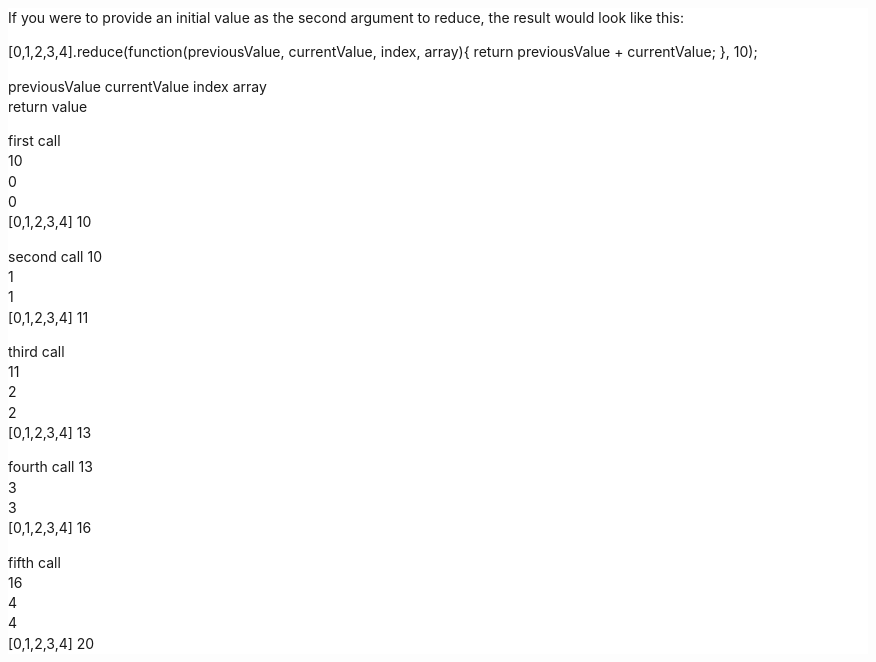 If you were to provide an initial value as the second argument to
reduce, the result would look like this:

[0,1,2,3,4].reduce(function(previousValue, currentValue, index, array){
  return previousValue + currentValue;
}, 10);






             
 previousValue 
 currentValue 
 index 
 array       
 return value





 first call  
 10            
 0            
 0     
 [0,1,2,3,4] 
 10



 second call 
 10            
 1            
 1     
 [0,1,2,3,4] 
 11



 third call  
 11            
 2            
 2     
 [0,1,2,3,4] 
 13



 fourth call 
 13            
 3            
 3     
 [0,1,2,3,4] 
 16



 fifth call  
 16            
 4            
 4     
 [0,1,2,3,4] 
 20

